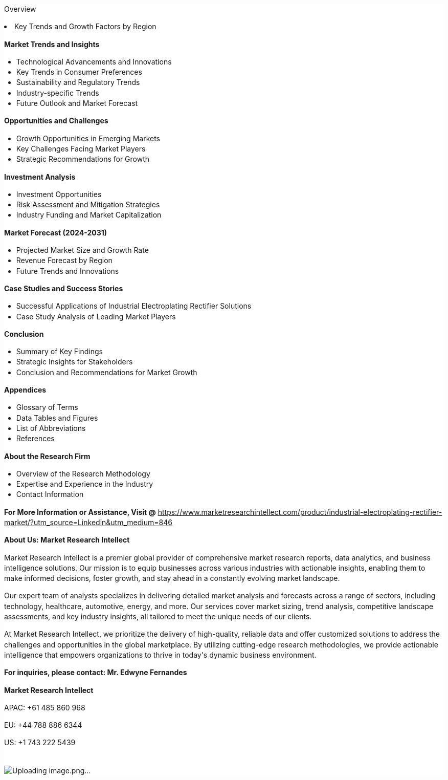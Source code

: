 Overview</li><li>Key Trends and Growth Factors by Region</li></ul><p><strong>Market Trends and Insights</strong></p><ul><li>Technological Advancements and Innovations</li><li>Key Trends in Consumer Preferences</li><li>Sustainability and Regulatory Trends</li><li>Industry-specific Trends</li><li>Future Outlook and Market Forecast</li></ul><p><strong>Opportunities and Challenges</strong></p><ul><li>Growth Opportunities in Emerging Markets</li><li>Key Challenges Facing Market Players</li><li>Strategic Recommendations for Growth</li></ul><p><strong>Investment Analysis</strong></p><ul><li>Investment Opportunities</li><li>Risk Assessment and Mitigation Strategies</li><li>Industry Funding and Market Capitalization</li></ul><p><strong>Market Forecast (2024-2031)</strong></p><ul><li>Projected Market Size and Growth Rate</li><li>Revenue Forecast by Region</li><li>Future Trends and Innovations</li></ul><p><strong>Case Studies and Success Stories</strong></p><ul><li>Successful Applications of Industrial Electroplating Rectifier Solutions</li><li>Case Study Analysis of Leading Market Players</li></ul><p><strong>Conclusion</strong></p><ul><li>Summary of Key Findings</li><li>Strategic Insights for Stakeholders</li><li>Conclusion and Recommendations for Market Growth</li></ul><p><strong>Appendices</strong></p><ul><li>Glossary of Terms</li><li>Data Tables and Figures</li><li>List of Abbreviations</li><li>References</li></ul><p><strong>About the Research Firm</strong></p><ul><li>Overview of the Research Methodology</li><li>Expertise and Experience in the Industry</li><li>Contact Information</li></ul></div><div class="article-main__content" data-test-id="publishing-text-block"><p><span class="font-[700]"><strong>For More Information or Assistance, Visit @</strong>&nbsp;<a href="https://www.marketresearchintellect.com/product/industrial-electroplating-rectifier-market/?utm_source=Linkedin&utm_medium=846">https://www.marketresearchintellect.com/product/industrial-electroplating-rectifier-market/?utm_source=Linkedin&utm_medium=846</a></span></p><p><strong>About Us: Market Research Intellect</strong></p><p>Market Research Intellect is a premier global provider of comprehensive market research reports, data analytics, and business intelligence solutions. Our mission is to equip businesses across various industries with actionable insights, enabling them to make informed decisions, foster growth, and stay ahead in a constantly evolving market landscape.</p><p>Our expert team of analysts specializes in delivering detailed market analysis and forecasts across a range of sectors, including technology, healthcare, automotive, energy, and more. Our services cover market sizing, trend analysis, competitive landscape assessments, and key industry insights, all tailored to meet the unique needs of our clients.</p><p>At Market Research Intellect, we prioritize the delivery of high-quality, reliable data and offer customized solutions to address the challenges and opportunities in the global marketplace. By utilizing cutting-edge research methodologies, we provide actionable intelligence that empowers organizations to thrive in today's dynamic business environment.</p><p><strong>For inquiries, please contact: Mr. Edwyne Fernandes</strong></p><p><strong>Market Research Intellect</strong></p><p>APAC: +61 485 860 968</p><p>EU: +44 788 886 6344</p><p>US: +1 743 222 5439</p></div><div class="article-main__content" data-test-id="publishing-text-block">&nbsp;</div>
![Uploading image.png…]()
